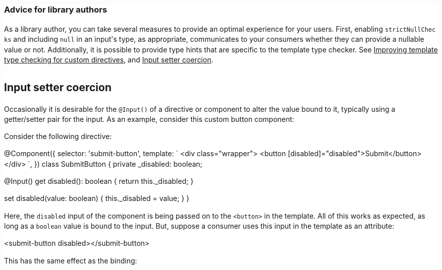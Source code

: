 ### Advice for library authors

As a library author, you can take several measures to provide an optimal experience for your users.
First, enabling `strictNullChecks` and including `null` in an input's type, as appropriate, communicates to your consumers whether they can provide a nullable value or not.
Additionally, it is possible to provide type hints that are specific to the template type checker.
See [Improving template type checking for custom directives](guide/directives/structural-directives#directive-type-checks), and [Input setter coercion](#input-setter-coercion).

## Input setter coercion

Occasionally it is desirable for the `@Input()` of a directive or component to alter the value bound to it, typically using a getter/setter pair for the input.
As an example, consider this custom button component:

Consider the following directive:

<docs-code language="typescript">

&commat;Component({
  selector: 'submit-button',
  template: &grave;
    &lt;div class="wrapper"&gt;
      &lt;button [disabled]="disabled"&gt;Submit&lt;/button&gt;
    &lt;/div&gt;
  &grave;,
})
class SubmitButton {
  private _disabled: boolean;

  &commat;Input()
  get disabled(): boolean {
    return this._disabled;
  }

  set disabled(value: boolean) {
    this._disabled = value;
  }
}

</docs-code>

Here, the `disabled` input of the component is being passed on to the `<button>` in the template.
All of this works as expected, as long as a `boolean` value is bound to the input.
But, suppose a consumer uses this input in the template as an attribute:

<docs-code language="html">

&lt;submit-button disabled&gt;&lt;/submit-button&gt;

</docs-code>

This has the same effect as the binding:

<docs-code language="html">
